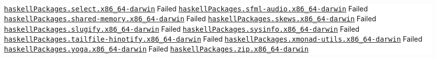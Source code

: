 </tr>
<tr>
<td>
<tt><a href='https://hydra.nixos.org/build/182418564'>haskellPackages.select.x86_64-darwin</a></tt>
</td>
<td>Failed</td>
</tr>
<tr>
<td>
<tt><a href='https://hydra.nixos.org/build/182410937'>haskellPackages.sfml-audio.x86_64-darwin</a></tt>
</td>
<td>Failed</td>
</tr>
<tr>
<td>
<tt><a href='https://hydra.nixos.org/build/182396069'>haskellPackages.shared-memory.x86_64-darwin</a></tt>
</td>
<td>Failed</td>
</tr>
<tr>
<td>
<tt><a href='https://hydra.nixos.org/build/182416592'>haskellPackages.skews.x86_64-darwin</a></tt>
</td>
<td>Failed</td>
</tr>
<tr>
<td>
<tt><a href='https://hydra.nixos.org/build/182390860'>haskellPackages.slugify.x86_64-darwin</a></tt>
</td>
<td>Failed</td>
</tr>
<tr>
<td>
<tt><a href='https://hydra.nixos.org/build/182429442'>haskellPackages.sysinfo.x86_64-darwin</a></tt>
</td>
<td>Failed</td>
</tr>
<tr>
<td>
<tt><a href='https://hydra.nixos.org/build/182413062'>haskellPackages.tailfile-hinotify.x86_64-darwin</a></tt>
</td>
<td>Failed</td>
</tr>
<tr>
<td>
<tt><a href='https://hydra.nixos.org/build/182375119'>haskellPackages.xmonad-utils.x86_64-darwin</a></tt>
</td>
<td>Failed</td>
</tr>
<tr>
<td>
<tt><a href='https://hydra.nixos.org/build/182386540'>haskellPackages.yoga.x86_64-darwin</a></tt>
</td>
<td>Failed</td>
</tr>
<tr>
<td>
<tt><a href='https://hydra.nixos.org/build/182397186'>haskellPackages.zip.x86_64-darwin</a></tt>